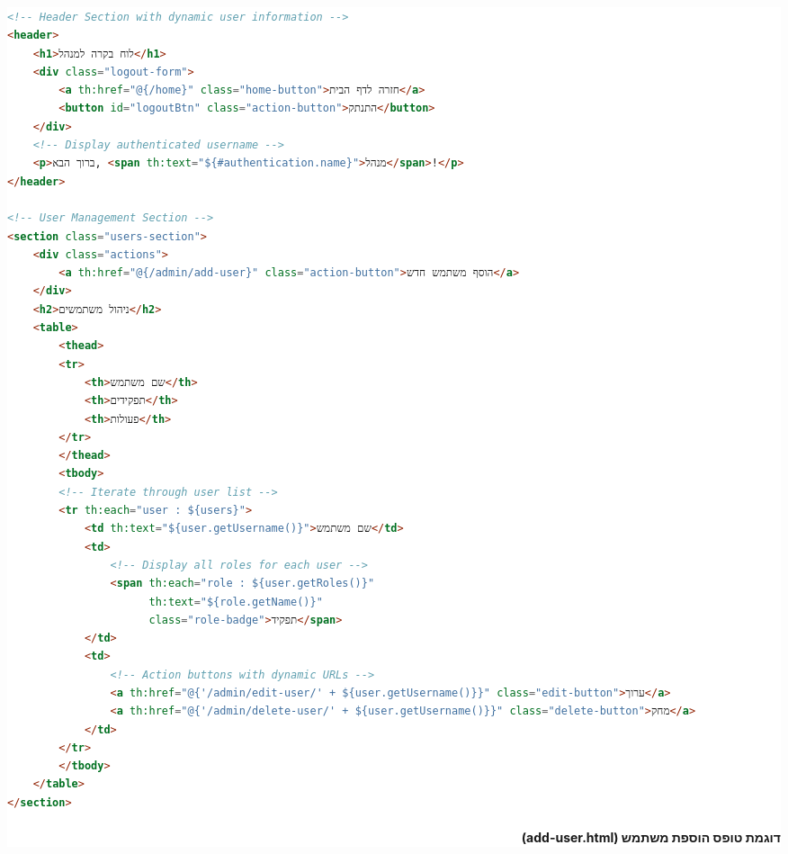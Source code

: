 ```html
<!-- Header Section with dynamic user information -->
<header>
    <h1>לוח בקרה למנהל</h1>
    <div class="logout-form">
        <a th:href="@{/home}" class="home-button">חזרה לדף הבית</a>
        <button id="logoutBtn" class="action-button">התנתק</button>
    </div>
    <!-- Display authenticated username -->
    <p>ברוך הבא, <span th:text="${#authentication.name}">מנהל</span>!</p>
</header>

<!-- User Management Section -->
<section class="users-section">
    <div class="actions">
        <a th:href="@{/admin/add-user}" class="action-button">הוסף משתמש חדש</a>
    </div>
    <h2>ניהול משתמשים</h2>
    <table>
        <thead>
        <tr>
            <th>שם משתמש</th>
            <th>תפקידים</th>
            <th>פעולות</th>
        </tr>
        </thead>
        <tbody>
        <!-- Iterate through user list -->
        <tr th:each="user : ${users}">
            <td th:text="${user.getUsername()}">שם משתמש</td>
            <td>
                <!-- Display all roles for each user -->
                <span th:each="role : ${user.getRoles()}"
                      th:text="${role.getName()}"
                      class="role-badge">תפקיד</span>
            </td>
            <td>
                <!-- Action buttons with dynamic URLs -->
                <a th:href="@{'/admin/edit-user/' + ${user.getUsername()}}" class="edit-button">ערוך</a>
                <a th:href="@{'/admin/delete-user/' + ${user.getUsername()}}" class="delete-button">מחק</a>
            </td>
        </tr>
        </tbody>
    </table>
</section>
```

<div dir="rtl">

#### דוגמת טופס הוספת משתמש (add-user.html)
